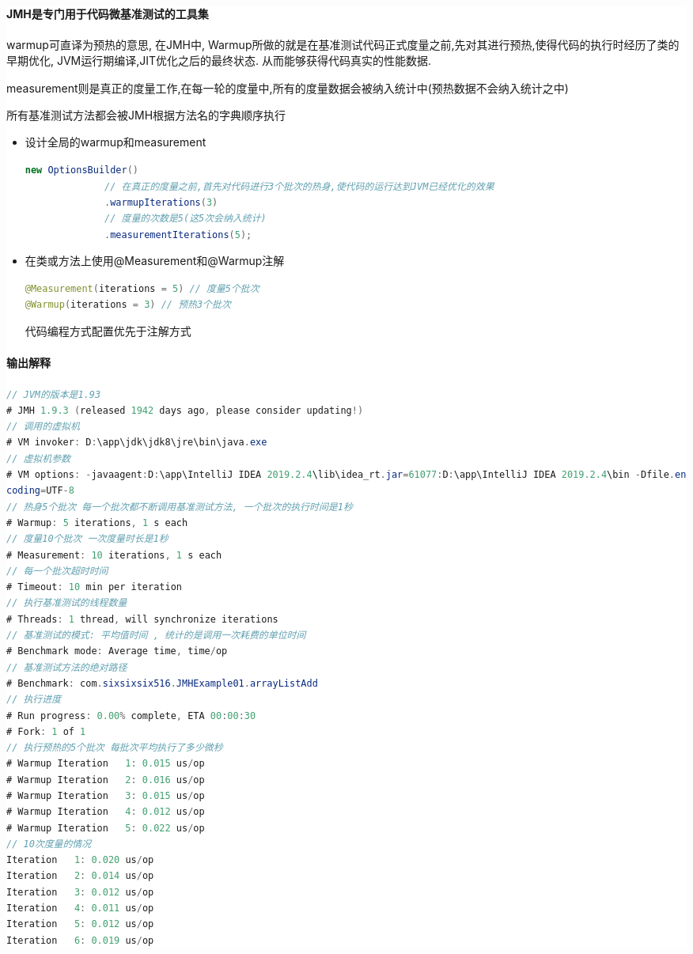 #### JMH是专门用于代码微基准测试的工具集

warmup可直译为预热的意思, 在JMH中, Warmup所做的就是在基准测试代码正式度量之前,先对其进行预热,使得代码的执行时经历了类的早期优化, JVM运行期编译,JIT优化之后的最终状态. 从而能够获得代码真实的性能数据.

measurement则是真正的度量工作,在每一轮的度量中,所有的度量数据会被纳入统计中(预热数据不会纳入统计之中)

所有基准测试方法都会被JMH根据方法名的字典顺序执行



- 设计全局的warmup和measurement

  ```java
  new OptionsBuilder()
  				// 在真正的度量之前,首先对代码进行3个批次的热身,使代码的运行达到JVM已经优化的效果
  				.warmupIterations(3)
  				// 度量的次数是5(这5次会纳入统计)
  				.measurementIterations(5);
  ```

- 在类或方法上使用@Measurement和@Warmup注解

  ```java
  @Measurement(iterations = 5) // 度量5个批次
  @Warmup(iterations = 3) // 预热3个批次
  ```

  代码编程方式配置优先于注解方式

  

#### 输出解释

```java
// JVM的版本是1.93
# JMH 1.9.3 (released 1942 days ago, please consider updating!)
// 调用的虚拟机
# VM invoker: D:\app\jdk\jdk8\jre\bin\java.exe
// 虚拟机参数
# VM options: -javaagent:D:\app\IntelliJ IDEA 2019.2.4\lib\idea_rt.jar=61077:D:\app\IntelliJ IDEA 2019.2.4\bin -Dfile.encoding=UTF-8
// 热身5个批次 每一个批次都不断调用基准测试方法, 一个批次的执行时间是1秒    
# Warmup: 5 iterations, 1 s each
// 度量10个批次 一次度量时长是1秒    
# Measurement: 10 iterations, 1 s each
// 每一个批次超时时间
# Timeout: 10 min per iteration
// 执行基准测试的线程数量    
# Threads: 1 thread, will synchronize iterations
// 基准测试的模式: 平均值时间 , 统计的是调用一次耗费的单位时间
# Benchmark mode: Average time, time/op
// 基准测试方法的绝对路径    
# Benchmark: com.sixsixsix516.JMHExample01.arrayListAdd
// 执行进度
# Run progress: 0.00% complete, ETA 00:00:30
# Fork: 1 of 1
// 执行预热的5个批次 每批次平均执行了多少微秒
# Warmup Iteration   1: 0.015 us/op
# Warmup Iteration   2: 0.016 us/op
# Warmup Iteration   3: 0.015 us/op
# Warmup Iteration   4: 0.012 us/op
# Warmup Iteration   5: 0.022 us/op
// 10次度量的情况
Iteration   1: 0.020 us/op
Iteration   2: 0.014 us/op
Iteration   3: 0.012 us/op
Iteration   4: 0.011 us/op
Iteration   5: 0.012 us/op
Iteration   6: 0.019 us/op
```